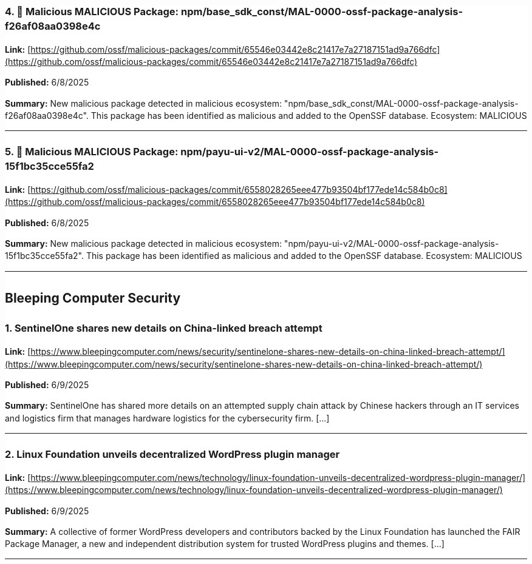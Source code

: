 ### 4. 🚨 Malicious MALICIOUS Package: npm/base_sdk_const/MAL-0000-ossf-package-analysis-f26af08aa0398e4c

**Link:** [https://github.com/ossf/malicious-packages/commit/65546e03442e8c21417e7a27187151ad9a766dfc](https://github.com/ossf/malicious-packages/commit/65546e03442e8c21417e7a27187151ad9a766dfc)

**Published:** 6/8/2025

**Summary:** New malicious package detected in malicious ecosystem: "npm/base_sdk_const/MAL-0000-ossf-package-analysis-f26af08aa0398e4c". This package has been identified as malicious and added to the OpenSSF database. Ecosystem: MALICIOUS

---

### 5. 🚨 Malicious MALICIOUS Package: npm/payu-ui-v2/MAL-0000-ossf-package-analysis-15f1bc35cce55fa2

**Link:** [https://github.com/ossf/malicious-packages/commit/6558028265eee477b93504bf177ede14c584b0c8](https://github.com/ossf/malicious-packages/commit/6558028265eee477b93504bf177ede14c584b0c8)

**Published:** 6/8/2025

**Summary:** New malicious package detected in malicious ecosystem: "npm/payu-ui-v2/MAL-0000-ossf-package-analysis-15f1bc35cce55fa2". This package has been identified as malicious and added to the OpenSSF database. Ecosystem: MALICIOUS

---

## Bleeping Computer Security

### 1. SentinelOne shares new details on China-linked breach attempt

**Link:** [https://www.bleepingcomputer.com/news/security/sentinelone-shares-new-details-on-china-linked-breach-attempt/](https://www.bleepingcomputer.com/news/security/sentinelone-shares-new-details-on-china-linked-breach-attempt/)

**Published:** 6/9/2025

**Summary:** SentinelOne has shared more details on an attempted supply chain attack by Chinese hackers through an IT services and logistics firm that manages hardware logistics for the cybersecurity firm. [...]

---

### 2. Linux Foundation unveils decentralized WordPress plugin manager

**Link:** [https://www.bleepingcomputer.com/news/technology/linux-foundation-unveils-decentralized-wordpress-plugin-manager/](https://www.bleepingcomputer.com/news/technology/linux-foundation-unveils-decentralized-wordpress-plugin-manager/)

**Published:** 6/9/2025

**Summary:** A collective of former WordPress developers and contributors backed by the Linux Foundation has launched the FAIR Package Manager, a new and independent distribution system for trusted WordPress plugins and themes. [...]

---